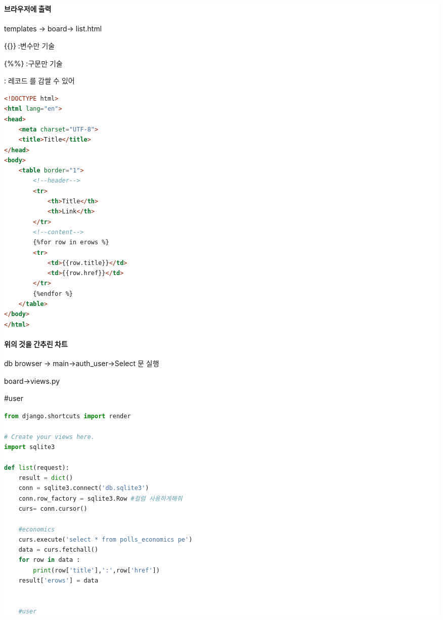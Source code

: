 

#### 브라우저에 출력

templates -> board-> list.html

{{}} :변수만 기술

{%%} :구문만 기술

<tr></tr>: 레코드 를 감쌀 수  있어

```html
<!DOCTYPE html>
<html lang="en">
<head>
    <meta charset="UTF-8">
    <title>Title</title>
</head>
<body>
    <table border="1">
        <!--header-->
        <tr>
            <th>Title</th>
            <th>Link</th>
        </tr>
        <!--content-->
        {%for row in erows %}
        <tr>
            <td>{{row.title}}</td>
            <td>{{row.href}}</td>
        </tr>
        {%endfor %}
    </table>
</body>
</html>
```





#### 위의 것을 간추린 차트

db browser -> main->auth_user->Select 문 실행

board->views.py

#user

```python
from django.shortcuts import render

# Create your views here.
import sqlite3

def list(request):
    result = dict()
    conn = sqlite3.connect('db.sqlite3')
    conn.row_factory = sqlite3.Row #컬럼 사용하게해줘
    curs= conn.cursor()

    #economics
    curs.execute('select * from polls_economics pe')
    data = curs.fetchall()
    for row in data :
        print(row['title'],':',row['href'])
    result['erows'] = data


    #user
```